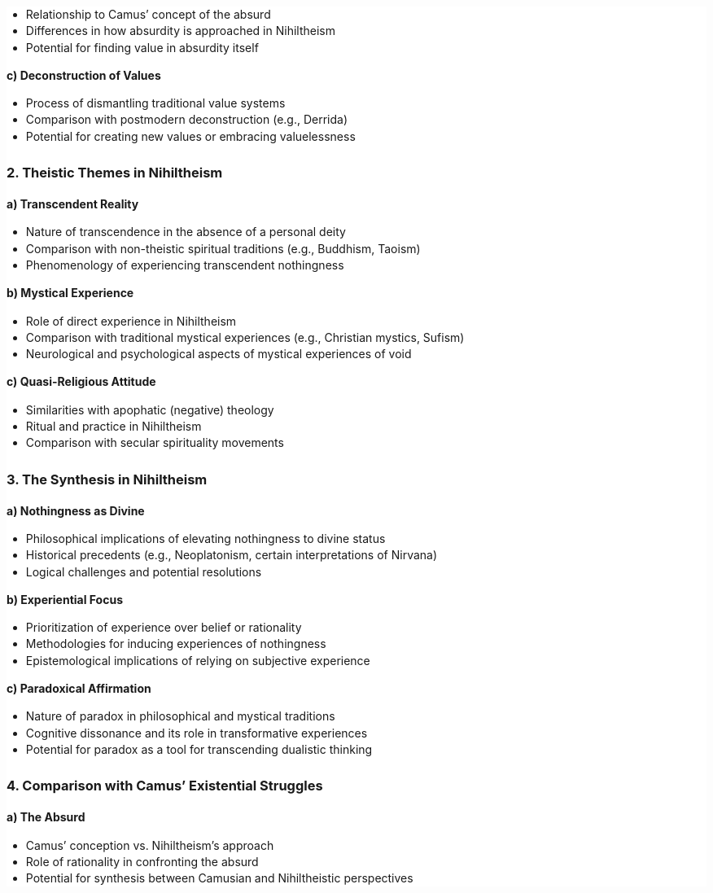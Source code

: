 - Relationship to Camus’ concept of the absurd
- Differences in how absurdity is approached in Nihiltheism
- Potential for finding value in absurdity itself

**c) Deconstruction of Values**

- Process of dismantling traditional value systems
- Comparison with postmodern deconstruction (e.g., Derrida)
- Potential for creating new values or embracing valuelessness

### 2\. Theistic Themes in Nihiltheism 

**a) Transcendent Reality**

- Nature of transcendence in the absence of a personal deity
- Comparison with non-theistic spiritual traditions (e.g., Buddhism, Taoism)
- Phenomenology of experiencing transcendent nothingness

**b) Mystical Experience**

- Role of direct experience in Nihiltheism
- Comparison with traditional mystical experiences (e.g., Christian mystics, Sufism)
- Neurological and psychological aspects of mystical experiences of void

**c) Quasi-Religious Attitude**

- Similarities with apophatic (negative) theology
- Ritual and practice in Nihiltheism
- Comparison with secular spirituality movements

### 3\. The Synthesis in Nihiltheism

**a) Nothingness as Divine**

- Philosophical implications of elevating nothingness to divine status
- Historical precedents (e.g., Neoplatonism, certain interpretations of Nirvana)
- Logical challenges and potential resolutions

**b) Experiential Focus**

- Prioritization of experience over belief or rationality
- Methodologies for inducing experiences of nothingness
- Epistemological implications of relying on subjective experience

**c) Paradoxical Affirmation**

- Nature of paradox in philosophical and mystical traditions
- Cognitive dissonance and its role in transformative experiences
- Potential for paradox as a tool for transcending dualistic thinking

### 4\. Comparison with Camus’ Existential Struggles

**a) The Absurd**

- Camus’ conception vs. Nihiltheism’s approach
- Role of rationality in confronting the absurd
- Potential for synthesis between Camusian and Nihiltheistic perspectives

